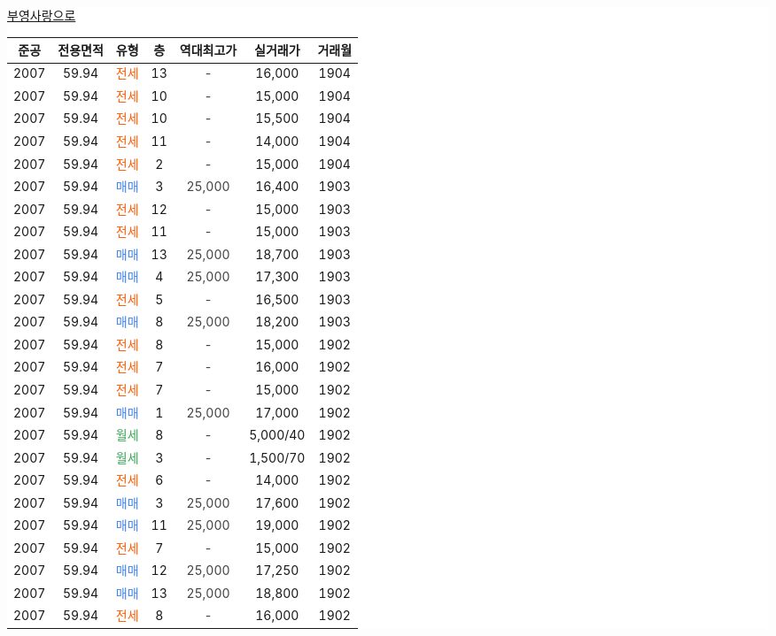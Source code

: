 [부영사랑으로](https://search.naver.com/search.naver?query=%EC%B6%A9%EC%B2%AD%EB%B6%81%EB%8F%84+%EC%B2%AD%EC%A3%BC%EC%8B%9C+%EC%84%9C%EC%9B%90%EA%B5%AC+%EC%82%B0%EB%82%A8%EB%8F%99+%EB%B6%80%EC%98%81%EC%82%AC%EB%9E%91%EC%9C%BC%EB%A1%9C)

|준공|전용면적|유형|층|역대최고가|실거래가|거래월|
|:---:|:---:|:---:|:---:|:---:|:---:|:---:|
|2007|59.94|<span style="color:#ff5a00">전세</span>|13|<span style="color:#444444">-</span>|16,000|1904|
|2007|59.94|<span style="color:#ff5a00">전세</span>|10|<span style="color:#444444">-</span>|15,000|1904|
|2007|59.94|<span style="color:#ff5a00">전세</span>|10|<span style="color:#444444">-</span>|15,500|1904|
|2007|59.94|<span style="color:#ff5a00">전세</span>|11|<span style="color:#444444">-</span>|14,000|1904|
|2007|59.94|<span style="color:#ff5a00">전세</span>|2|<span style="color:#444444">-</span>|15,000|1904|
|2007|59.94|<span style="color:#4285f3">매매</span>|3|<span style="color:#444444">25,000</span>|16,400|1903|
|2007|59.94|<span style="color:#ff5a00">전세</span>|12|<span style="color:#444444">-</span>|15,000|1903|
|2007|59.94|<span style="color:#ff5a00">전세</span>|11|<span style="color:#444444">-</span>|15,000|1903|
|2007|59.94|<span style="color:#4285f3">매매</span>|13|<span style="color:#444444">25,000</span>|18,700|1903|
|2007|59.94|<span style="color:#4285f3">매매</span>|4|<span style="color:#444444">25,000</span>|17,300|1903|
|2007|59.94|<span style="color:#ff5a00">전세</span>|5|<span style="color:#444444">-</span>|16,500|1903|
|2007|59.94|<span style="color:#4285f3">매매</span>|8|<span style="color:#444444">25,000</span>|18,200|1903|
|2007|59.94|<span style="color:#ff5a00">전세</span>|8|<span style="color:#444444">-</span>|15,000|1902|
|2007|59.94|<span style="color:#ff5a00">전세</span>|7|<span style="color:#444444">-</span>|16,000|1902|
|2007|59.94|<span style="color:#ff5a00">전세</span>|7|<span style="color:#444444">-</span>|15,000|1902|
|2007|59.94|<span style="color:#4285f3">매매</span>|1|<span style="color:#444444">25,000</span>|17,000|1902|
|2007|59.94|<span style="color:#34a853">월세</span>|8|<span style="color:#444444">-</span>|5,000/40|1902|
|2007|59.94|<span style="color:#34a853">월세</span>|3|<span style="color:#444444">-</span>|1,500/70|1902|
|2007|59.94|<span style="color:#ff5a00">전세</span>|6|<span style="color:#444444">-</span>|14,000|1902|
|2007|59.94|<span style="color:#4285f3">매매</span>|3|<span style="color:#444444">25,000</span>|17,600|1902|
|2007|59.94|<span style="color:#4285f3">매매</span>|11|<span style="color:#444444">25,000</span>|19,000|1902|
|2007|59.94|<span style="color:#ff5a00">전세</span>|7|<span style="color:#444444">-</span>|15,000|1902|
|2007|59.94|<span style="color:#4285f3">매매</span>|12|<span style="color:#444444">25,000</span>|17,250|1902|
|2007|59.94|<span style="color:#4285f3">매매</span>|13|<span style="color:#444444">25,000</span>|18,800|1902|
|2007|59.94|<span style="color:#ff5a00">전세</span>|8|<span style="color:#444444">-</span>|16,000|1902|


<script async src="//pagead2.googlesyndication.com/pagead/js/adsbygoogle.js"></script>
